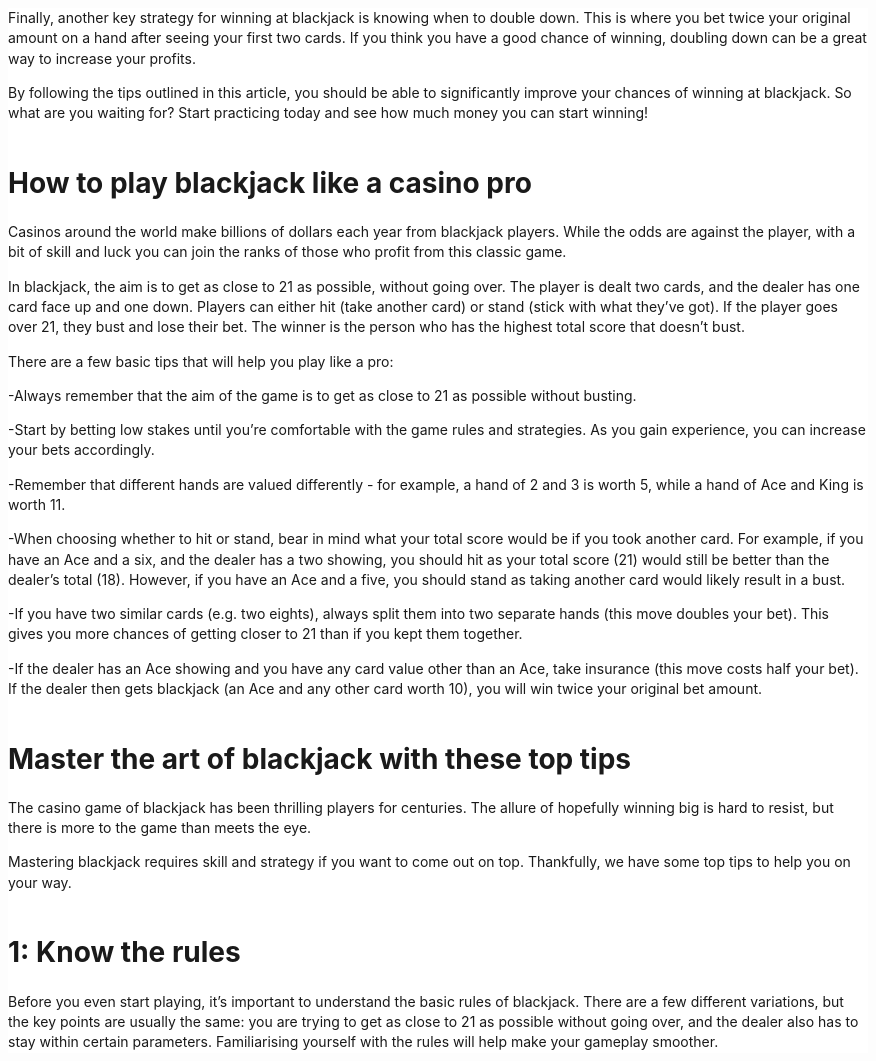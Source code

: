 Finally, another key strategy for winning at blackjack is knowing when to double down. This is where you bet twice your original amount on a hand after seeing your first two cards. If you think you have a good chance of winning, doubling down can be a great way to increase your profits.

By following the tips outlined in this article, you should be able to significantly improve your chances of winning at blackjack. So what are you waiting for? Start practicing today and see how much money you can start winning!

# How to play blackjack like a casino pro

Casinos around the world make billions of dollars each year from blackjack players. While the odds are against the player, with a bit of skill and luck you can join the ranks of those who profit from this classic game.

In blackjack, the aim is to get as close to 21 as possible, without going over. The player is dealt two cards, and the dealer has one card face up and one down. Players can either hit (take another card) or stand (stick with what they’ve got). If the player goes over 21, they bust and lose their bet. The winner is the person who has the highest total score that doesn’t bust.

There are a few basic tips that will help you play like a pro:

-Always remember that the aim of the game is to get as close to 21 as possible without busting.

-Start by betting low stakes until you’re comfortable with the game rules and strategies. As you gain experience, you can increase your bets accordingly.

-Remember that different hands are valued differently - for example, a hand of 2 and 3 is worth 5, while a hand of Ace and King is worth 11.

-When choosing whether to hit or stand, bear in mind what your total score would be if you took another card. For example, if you have an Ace and a six, and the dealer has a two showing, you should hit as your total score (21) would still be better than the dealer’s total (18). However, if you have an Ace and a five, you should stand as taking another card would likely result in a bust.

-If you have two similar cards (e.g. two eights), always split them into two separate hands (this move doubles your bet). This gives you more chances of getting closer to 21 than if you kept them together.

-If the dealer has an Ace showing and you have any card value other than an Ace, take insurance (this move costs half your bet). If the dealer then gets blackjack (an Ace and any other card worth 10), you will win twice your original bet amount.

# Master the art of blackjack with these top tips

The casino game of blackjack has been thrilling players for centuries. The allure of hopefully winning big is hard to resist, but there is more to the game than meets the eye.

Mastering blackjack requires skill and strategy if you want to come out on top. Thankfully, we have some top tips to help you on your way.

# 1: Know the rules

Before you even start playing, it’s important to understand the basic rules of blackjack. There are a few different variations, but the key points are usually the same: you are trying to get as close to 21 as possible without going over, and the dealer also has to stay within certain parameters. Familiarising yourself with the rules will help make your gameplay smoother.
